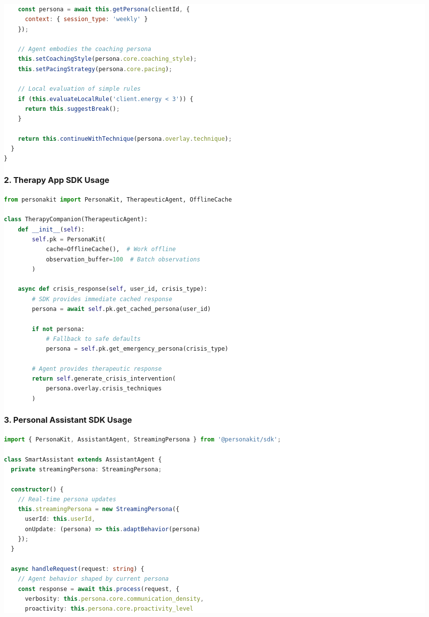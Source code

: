 ```javascript
    const persona = await this.getPersona(clientId, {
      context: { session_type: 'weekly' }
    });
    
    // Agent embodies the coaching persona
    this.setCoachingStyle(persona.core.coaching_style);
    this.setPacingStrategy(persona.core.pacing);
    
    // Local evaluation of simple rules
    if (this.evaluateLocalRule('client.energy < 3')) {
      return this.suggestBreak();
    }
    
    return this.continueWithTechnique(persona.overlay.technique);
  }
}
```

### 2. Therapy App SDK Usage
```python
from personakit import PersonaKit, TherapeuticAgent, OfflineCache

class TherapyCompanion(TherapeuticAgent):
    def __init__(self):
        self.pk = PersonaKit(
            cache=OfflineCache(),  # Work offline
            observation_buffer=100  # Batch observations
        )
        
    async def crisis_response(self, user_id, crisis_type):
        # SDK provides immediate cached response
        persona = await self.pk.get_cached_persona(user_id)
        
        if not persona:
            # Fallback to safe defaults
            persona = self.pk.get_emergency_persona(crisis_type)
            
        # Agent provides therapeutic response
        return self.generate_crisis_intervention(
            persona.overlay.crisis_techniques
        )
```

### 3. Personal Assistant SDK Usage
```typescript
import { PersonaKit, AssistantAgent, StreamingPersona } from '@personakit/sdk';

class SmartAssistant extends AssistantAgent {
  private streamingPersona: StreamingPersona;
  
  constructor() {
    // Real-time persona updates
    this.streamingPersona = new StreamingPersona({
      userId: this.userId,
      onUpdate: (persona) => this.adaptBehavior(persona)
    });
  }
  
  async handleRequest(request: string) {
    // Agent behavior shaped by current persona
    const response = await this.process(request, {
      verbosity: this.persona.core.communication_density,
      proactivity: this.persona.core.proactivity_level
```
